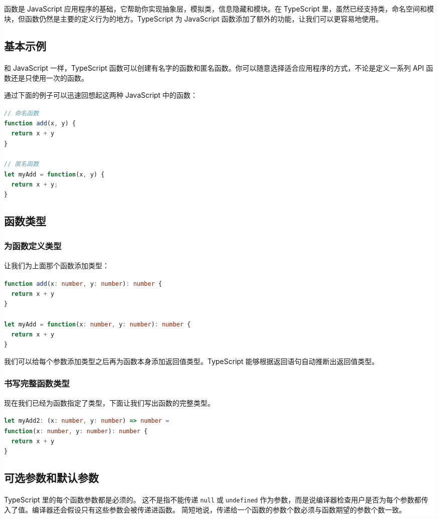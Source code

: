 函数是 JavaScript 应用程序的基础，它帮助你实现抽象层，模拟类，信息隐藏和模块。在 TypeScript 里，虽然已经支持类，命名空间和模块，但函数仍然是主要的定义行为的地方。TypeScript 为 JavaScript 函数添加了额外的功能，让我们可以更容易地使用。

## 基本示例

和 JavaScript 一样，TypeScript 函数可以创建有名字的函数和匿名函数。你可以随意选择适合应用程序的方式，不论是定义一系列 API 函数还是只使用一次的函数。

通过下面的例子可以迅速回想起这两种 JavaScript 中的函数：

```javascript
// 命名函数
function add(x, y) {
  return x + y
}

// 匿名函数
let myAdd = function(x, y) { 
  return x + y;
}
```

## 函数类型

### 为函数定义类型

让我们为上面那个函数添加类型：

```typescript
function add(x: number, y: number): number {
  return x + y
}

let myAdd = function(x: number, y: number): number { 
  return x + y
}
```

我们可以给每个参数添加类型之后再为函数本身添加返回值类型。TypeScript 能够根据返回语句自动推断出返回值类型。

### 书写完整函数类型

现在我们已经为函数指定了类型，下面让我们写出函数的完整类型。

```typescript
let myAdd2: (x: number, y: number) => number = 
function(x: number, y: number): number {
  return x + y
}

```

## 可选参数和默认参数

TypeScript 里的每个函数参数都是必须的。 这不是指不能传递 `null` 或 `undefined` 作为参数，而是说编译器检查用户是否为每个参数都传入了值。编译器还会假设只有这些参数会被传递进函数。 简短地说，传递给一个函数的参数个数必须与函数期望的参数个数一致。  

